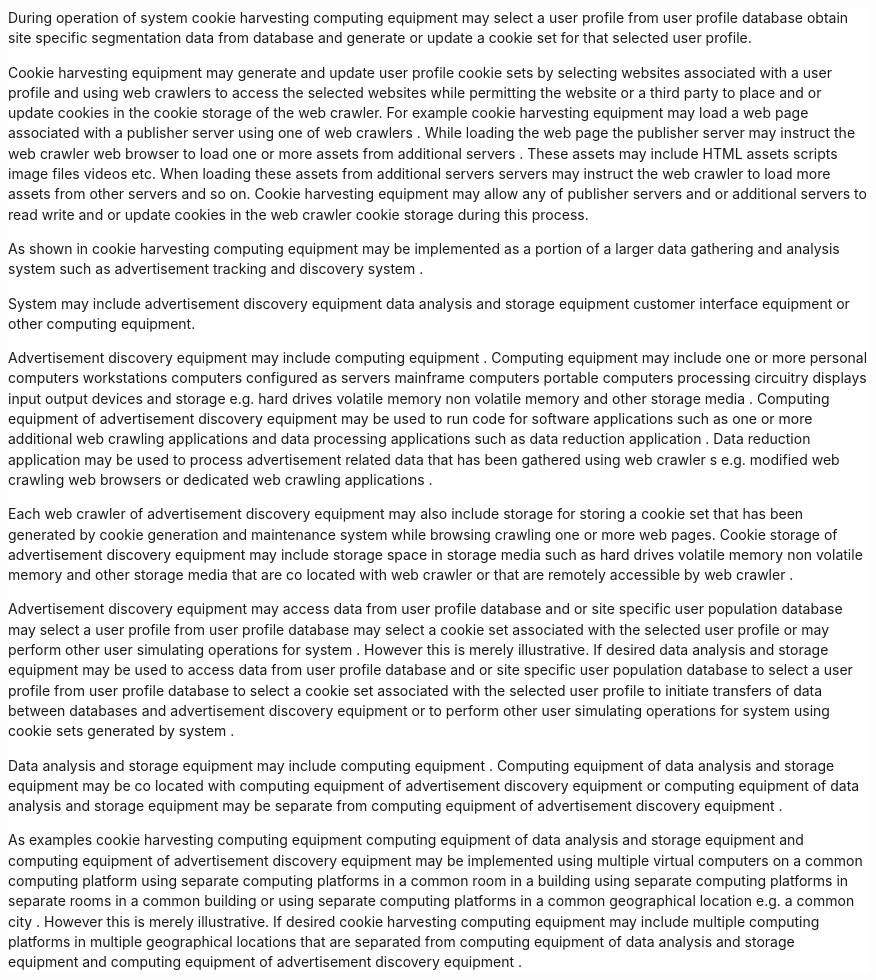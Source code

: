 During operation of system cookie harvesting computing equipment may select a user profile from user profile database obtain site specific segmentation data from database and generate or update a cookie set for that selected user profile.

Cookie harvesting equipment may generate and update user profile cookie sets by selecting websites associated with a user profile and using web crawlers to access the selected websites while permitting the website or a third party to place and or update cookies in the cookie storage of the web crawler. For example cookie harvesting equipment may load a web page associated with a publisher server using one of web crawlers . While loading the web page the publisher server may instruct the web crawler web browser to load one or more assets from additional servers . These assets may include HTML assets scripts image files videos etc. When loading these assets from additional servers servers may instruct the web crawler to load more assets from other servers and so on. Cookie harvesting equipment may allow any of publisher servers and or additional servers to read write and or update cookies in the web crawler cookie storage during this process.

As shown in cookie harvesting computing equipment may be implemented as a portion of a larger data gathering and analysis system such as advertisement tracking and discovery system .

System may include advertisement discovery equipment data analysis and storage equipment customer interface equipment or other computing equipment.

Advertisement discovery equipment may include computing equipment . Computing equipment may include one or more personal computers workstations computers configured as servers mainframe computers portable computers processing circuitry displays input output devices and storage e.g. hard drives volatile memory non volatile memory and other storage media . Computing equipment of advertisement discovery equipment may be used to run code for software applications such as one or more additional web crawling applications and data processing applications such as data reduction application . Data reduction application may be used to process advertisement related data that has been gathered using web crawler s e.g. modified web crawling web browsers or dedicated web crawling applications .

Each web crawler of advertisement discovery equipment may also include storage for storing a cookie set that has been generated by cookie generation and maintenance system while browsing crawling one or more web pages. Cookie storage of advertisement discovery equipment may include storage space in storage media such as hard drives volatile memory non volatile memory and other storage media that are co located with web crawler or that are remotely accessible by web crawler .

Advertisement discovery equipment may access data from user profile database and or site specific user population database may select a user profile from user profile database may select a cookie set associated with the selected user profile or may perform other user simulating operations for system . However this is merely illustrative. If desired data analysis and storage equipment may be used to access data from user profile database and or site specific user population database to select a user profile from user profile database to select a cookie set associated with the selected user profile to initiate transfers of data between databases and advertisement discovery equipment or to perform other user simulating operations for system using cookie sets generated by system .

Data analysis and storage equipment may include computing equipment . Computing equipment of data analysis and storage equipment may be co located with computing equipment of advertisement discovery equipment or computing equipment of data analysis and storage equipment may be separate from computing equipment of advertisement discovery equipment .

As examples cookie harvesting computing equipment computing equipment of data analysis and storage equipment and computing equipment of advertisement discovery equipment may be implemented using multiple virtual computers on a common computing platform using separate computing platforms in a common room in a building using separate computing platforms in separate rooms in a common building or using separate computing platforms in a common geographical location e.g. a common city . However this is merely illustrative. If desired cookie harvesting computing equipment may include multiple computing platforms in multiple geographical locations that are separated from computing equipment of data analysis and storage equipment and computing equipment of advertisement discovery equipment .

